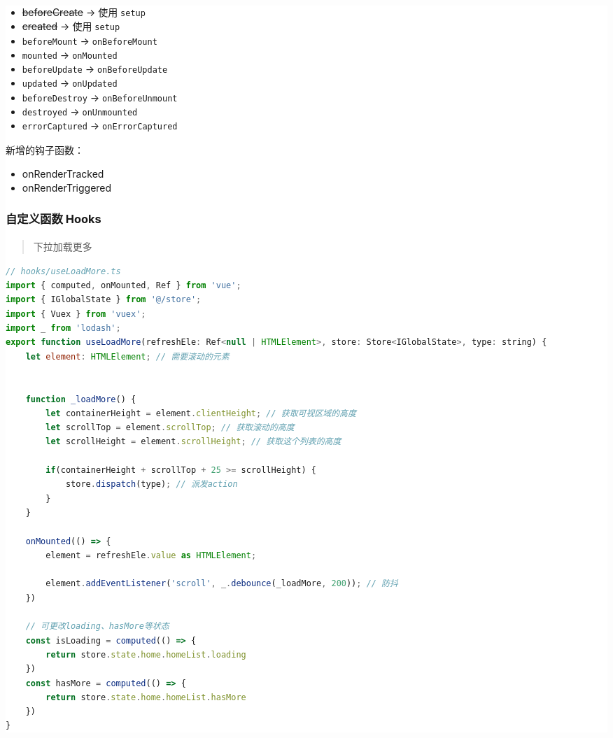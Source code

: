 -   ~~beforeCreate~~ -> 使用 `setup`
-   ~~created~~ -> 使用 `setup`
-   `beforeMount` -> `onBeforeMount`
-   `mounted` -> `onMounted`
-   `beforeUpdate` -> `onBeforeUpdate`
-   `updated` -> `onUpdated`
-   `beforeDestroy` -> `onBeforeUnmount`
-   `destroyed` -> `onUnmounted`
-   `errorCaptured` -> `onErrorCaptured`

新增的钩子函数：

-   onRenderTracked
-   onRenderTriggered

### 自定义函数 Hooks

> 下拉加载更多

```js
// hooks/useLoadMore.ts
import { computed, onMounted, Ref } from 'vue';
import { IGlobalState } from '@/store';
import { Vuex } from 'vuex';
import _ from 'lodash';
export function useLoadMore(refreshEle: Ref<null | HTMLElement>, store: Store<IGlobalState>, type: string) {
    let element: HTMLElement; // 需要滚动的元素


    function _loadMore() {
        let containerHeight = element.clientHeight; // 获取可视区域的高度
        let scrollTop = element.scrollTop; // 获取滚动的高度
        let scrollHeight = element.scrollHeight; // 获取这个列表的高度

        if(containerHeight + scrollTop + 25 >= scrollHeight) {
            store.dispatch(type); // 派发action
        }
    }

    onMounted(() => {
        element = refreshEle.value as HTMLElement;

        element.addEventListener('scroll', _.debounce(_loadMore, 200)); // 防抖
    })

    // 可更改loading、hasMore等状态
    const isLoading = computed(() => {
        return store.state.home.homeList.loading
    })
    const hasMore = computed(() => {
        return store.state.home.homeList.hasMore
    })
}
```
